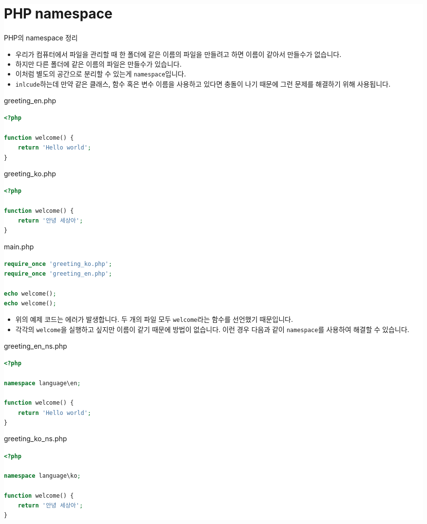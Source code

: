 # PHP namespace

PHP의 namespace 정리

* 우리가 컴퓨터에서 파일을 관리할 때 한 폴더에 같은 이름의 파일을 만들려고 하면
  이름이 같아서 만들수가 없습니다.
* 하지만 다른 폴더에 같은 이름의 파일은 만들수가 있습니다.
* 이처럼 별도의 공간으로 분리할 수 있는게 `namespace`입니다.
* `inlcude`하는데 만약 같은 클래스, 함수 혹은 변수 이름을 사용하고 있다면
  충돌이 나기 때문에 그런 문제를 해결하기 위해 사용됩니다.

greeting_en.php
```php
<?php

function welcome() {
    return 'Hello world';
}
```

greeting_ko.php
```php
<?php

function welcome() {
    return '안녕 세상아';
}
```

main.php
```php
require_once 'greeting_ko.php';
require_once 'greeting_en.php';

echo welcome();
echo welcome();
```

* 위의 예제 코드는 에러가 발생합니다. 두 개의 파일 모두 `welcome`라는 함수를
선언했기 때문입니다.
* 각각의 `welcome`을 실행하고 싶지만 이름이 같기 때문에 방법이 없습니다.
이런 경우 다음과 같이 `namespace`를 사용하여 해결할 수 있습니다.

greeting_en_ns.php
```php
<?php

namespace language\en;

function welcome() {
    return 'Hello world';
}
```

greeting_ko_ns.php
```php
<?php

namespace language\ko;

function welcome() {
    return '안녕 세상아';
}
```
